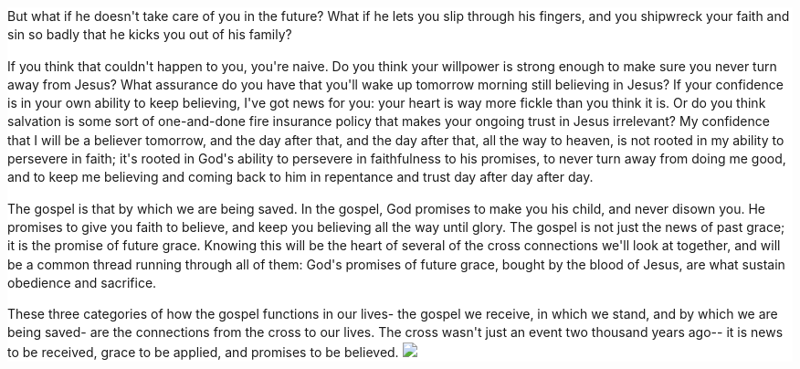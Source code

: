 But what if he doesn't take
care of you in the future? What if he lets you slip through his fingers, and
you shipwreck your faith and sin so badly that he kicks you out of his family? 

If you think that couldn't
happen to you, you're naive. Do you think your willpower is strong enough to
make sure you never turn away from Jesus? What assurance do you have that
you'll wake up tomorrow morning still believing in Jesus? If your confidence is
in your own ability to keep believing, I've got news for you: your heart is way
more fickle than you think it is. Or do you think salvation is some sort of
one-and-done fire insurance policy that makes your ongoing trust in Jesus
irrelevant? My confidence that I will be a believer tomorrow, and the day after
that, and the day after that, all the way to heaven, is not rooted in my
ability to persevere in faith; it's rooted in God's ability to persevere in
faithfulness to his promises, to never turn away from doing me good, and to
keep me believing and coming back to him in repentance and trust day after day
after day.

The gospel is that by
which we are being saved. In the gospel, God promises to make you his child,
and never disown you. He promises to give you faith to believe, and keep you
believing all the way until glory. The gospel is not just the news of past
grace; it is the promise of future grace. Knowing this will be the heart of
several of the cross connections we'll look at together, and will be a common
thread running through all of them: God's promises of future grace, bought by
the blood of Jesus, are what sustain obedience and sacrifice.

These three categories of
how the gospel functions in our lives- the gospel we receive, in which we
stand, and by which we are being saved- are the connections from the cross to
our lives. The cross wasn't just an event two thousand years ago-- it is news
to be received, grace to be applied, and promises to be believed.
![](https://the-grid-user-content.s3-us-west-2.amazonaws.com/4d359e01-ec21-4624-8afa-269665d944db.jpg)